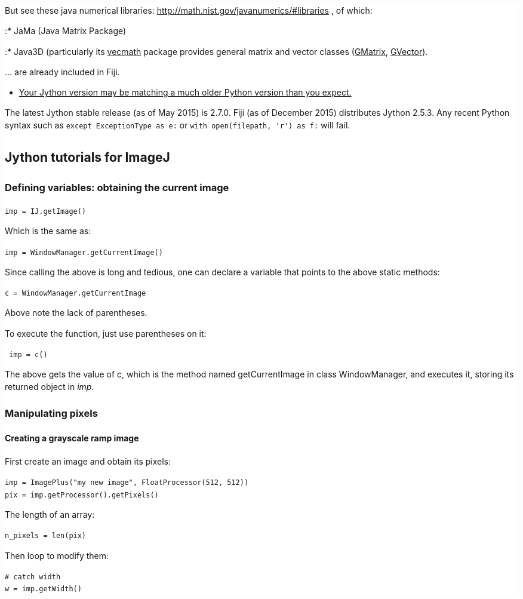But see these java numerical libraries: http://math.nist.gov/javanumerics/#libraries , of which:

:\* JaMa (Java Matrix Package)

:\* Java3D (particularly its [vecmath](http://java.sun.com/products/java-media/3D/forDevelopers/j3dapi/javax/vecmath/package-summary.html) package provides general matrix and vector classes ([GMatrix](http://java.sun.com/products/java-media/3D/forDevelopers/j3dapi/javax/vecmath/GMatrix.html), [GVector](http://java.sun.com/products/java-media/3D/forDevelopers/j3dapi/javax/vecmath/GVector.html)).

  
  
... are already included in Fiji.

-   <u>Your Jython version may be matching a much older Python version than you expect.</u>

  
  
The latest Jython stable release (as of May 2015) is 2.7.0. Fiji (as of December 2015) distributes Jython 2.5.3. Any recent Python syntax such as `except ExceptionType as e:` or `with open(filepath, 'r') as f:` will fail.

Jython tutorials for ImageJ
---------------------------

### Defining variables: obtaining the current image

    imp = IJ.getImage()

Which is the same as:

    imp = WindowManager.getCurrentImage()

Since calling the above is long and tedious, one can declare a variable that points to the above static methods:

    c = WindowManager.getCurrentImage

Above note the lack of parentheses.

To execute the function, just use parentheses on it:

     imp = c()

The above gets the value of <i>c</i>, which is the method named getCurrentImage in class WindowManager, and executes it, storing its returned object in <i>imp</i>.

### Manipulating pixels

#### Creating a grayscale ramp image

First create an image and obtain its pixels:

    imp = ImagePlus("my new image", FloatProcessor(512, 512))
    pix = imp.getProcessor().getPixels()

The length of an array:

    n_pixels = len(pix)

Then loop to modify them:

    # catch width
    w = imp.getWidth()
     